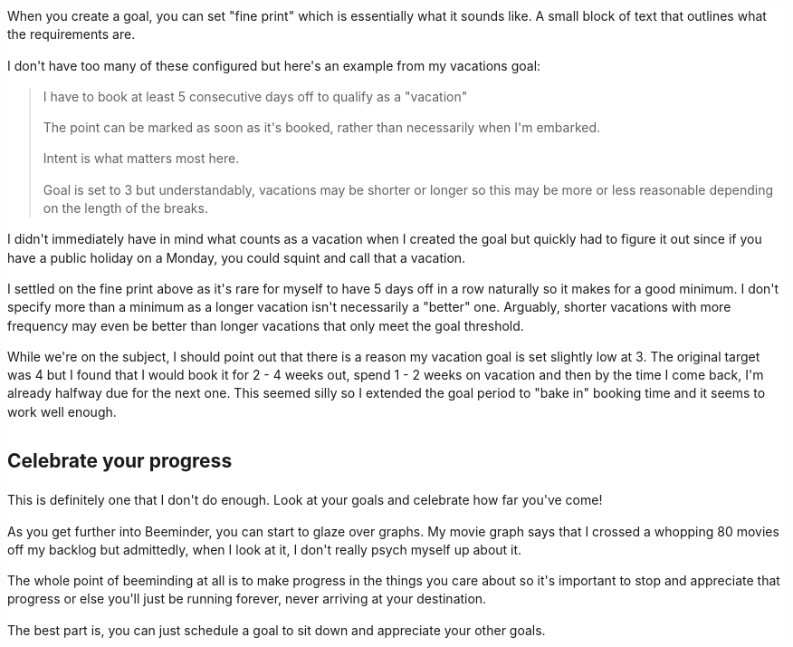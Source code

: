 When you create a goal, you can set "fine print" which is essentially what it sounds like. A small block of text that outlines what the requirements are.

I don't have too many of these configured but here's an example from my vacations goal:

> I have to book at least 5 consecutive days off to qualify as a "vacation"
> 
> The point can be marked as soon as it's booked, rather than necessarily when I'm embarked.
> 
> Intent is what matters most here.
> 
> Goal is set to 3 but understandably, vacations may be shorter or longer so this may be more or less reasonable depending on the length of the breaks.

I didn't immediately have in mind what counts as a vacation when I created the goal but quickly had to figure it out since if you have a public holiday on a Monday, you could squint and call that a vacation.

I settled on the fine print above as it's rare for myself to have 5 days off in a row naturally so it makes for a good minimum. I don't specify more than a minimum as a longer vacation isn't necessarily a "better" one. Arguably, shorter vacations with more frequency may even be better than longer vacations that only meet the goal threshold.

While we're on the subject, I should point out that there is a reason my vacation goal is set slightly low at 3. The original target was 4 but I found that I would book it for 2 - 4 weeks out, spend 1 - 2 weeks on vacation and then by the time I come back, I'm already halfway due for the next one. This seemed silly so I extended the goal period to "bake in" booking time and it seems to work well enough.

## Celebrate your progress

This is definitely one that I don't do enough. Look at your goals and celebrate how far you've come!

As you get further into Beeminder, you can start to glaze over graphs. My movie graph says that I crossed a whopping 80 movies off my backlog but admittedly, when I look at it, I don't really psych myself up about it.

The whole point of beeminding at all is to make progress in the things you care about so it's important to stop and appreciate that progress or else you'll just be running forever, never arriving at your destination.

The best part is, you can just schedule a goal to sit down and appreciate your other goals.

[^1]: The only "bug" that comes to mind was when I travelled to Australia, I derailed on a goal before the day had actually ended as your timezone is set on an account level rather than inferred by your device. It's more of a UX quirk and I provided feedback about it.

[^2]: I pay for the [Infinibee](https://www.beeminder.com/premium) at the time of writing so I can create unlimited goals although I've probably derailed enough that I don't need to anymore. I haven't actually experimented with custom goals which is part of the plan too. I should do that.

[^3]: I have a daily goals for tidying up for any amount of time.

[^4]: Such as if your goal requires you to be in a certain location.

[^5]: Not that I have that many really.